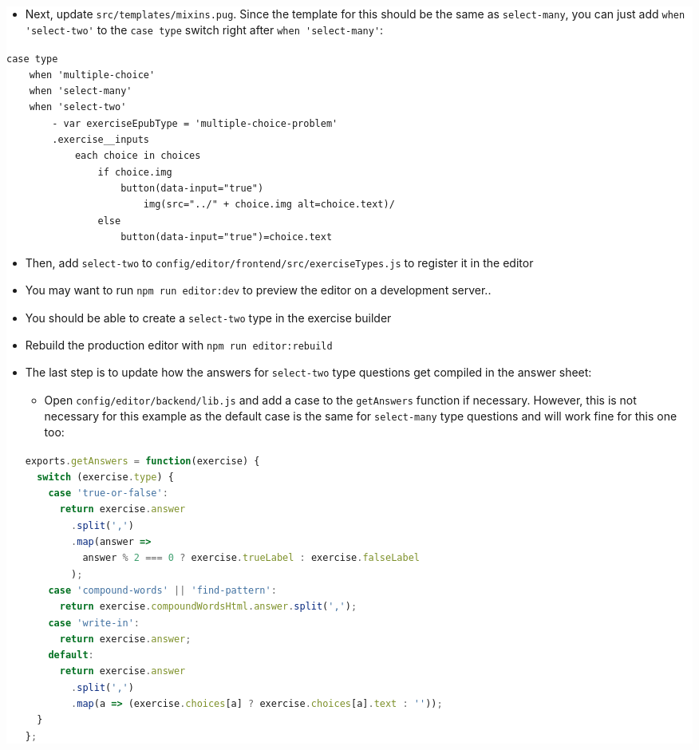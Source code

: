 - Next, update `src/templates/mixins.pug`. Since the template for this should be the same as `select-many`, you can just add `when 'select-two'` to the `case type` switch right after `when 'select-many'`:

```pug
case type
    when 'multiple-choice'
    when 'select-many'
    when 'select-two'
        - var exerciseEpubType = 'multiple-choice-problem'
        .exercise__inputs
            each choice in choices
                if choice.img
                    button(data-input="true")
                        img(src="../" + choice.img alt=choice.text)/
                else
                    button(data-input="true")=choice.text
```

- Then, add `select-two` to `config/editor/frontend/src/exerciseTypes.js` to register it in the editor

- You may want to run `npm run editor:dev` to preview the editor on a development server..

- You should be able to create a `select-two` type in the exercise builder

- Rebuild the production editor with `npm run editor:rebuild`

- The last step is to update how the answers for `select-two` type questions get compiled in the answer sheet:

  - Open `config/editor/backend/lib.js` and add a case to the `getAnswers` function if necessary. However, this is not necessary for this example as the default case is the same for `select-many` type questions and will work fine for this one too:

  ```js
  exports.getAnswers = function(exercise) {
    switch (exercise.type) {
      case 'true-or-false':
        return exercise.answer
          .split(',')
          .map(answer =>
            answer % 2 === 0 ? exercise.trueLabel : exercise.falseLabel
          );
      case 'compound-words' || 'find-pattern':
        return exercise.compoundWordsHtml.answer.split(',');
      case 'write-in':
        return exercise.answer;
      default:
        return exercise.answer
          .split(',')
          .map(a => (exercise.choices[a] ? exercise.choices[a].text : ''));
    }
  };
  ```
